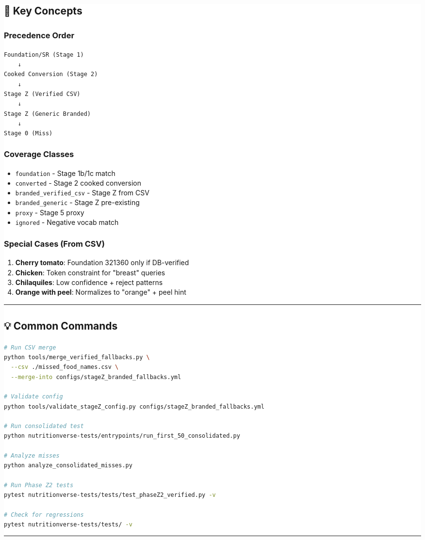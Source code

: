 
## 🔗 Key Concepts

### Precedence Order
```
Foundation/SR (Stage 1)
    ↓
Cooked Conversion (Stage 2)
    ↓
Stage Z (Verified CSV)
    ↓
Stage Z (Generic Branded)
    ↓
Stage 0 (Miss)
```

### Coverage Classes
- `foundation` - Stage 1b/1c match
- `converted` - Stage 2 cooked conversion
- `branded_verified_csv` - Stage Z from CSV
- `branded_generic` - Stage Z pre-existing
- `proxy` - Stage 5 proxy
- `ignored` - Negative vocab match

### Special Cases (From CSV)
1. **Cherry tomato**: Foundation 321360 only if DB-verified
2. **Chicken**: Token constraint for "breast" queries
3. **Chilaquiles**: Low confidence + reject patterns
4. **Orange with peel**: Normalizes to "orange" + peel hint

---

## 💡 Common Commands

```bash
# Run CSV merge
python tools/merge_verified_fallbacks.py \
  --csv ./missed_food_names.csv \
  --merge-into configs/stageZ_branded_fallbacks.yml

# Validate config
python tools/validate_stageZ_config.py configs/stageZ_branded_fallbacks.yml

# Run consolidated test
python nutritionverse-tests/entrypoints/run_first_50_consolidated.py

# Analyze misses
python analyze_consolidated_misses.py

# Run Phase Z2 tests
pytest nutritionverse-tests/tests/test_phaseZ2_verified.py -v

# Check for regressions
pytest nutritionverse-tests/tests/ -v
```

---